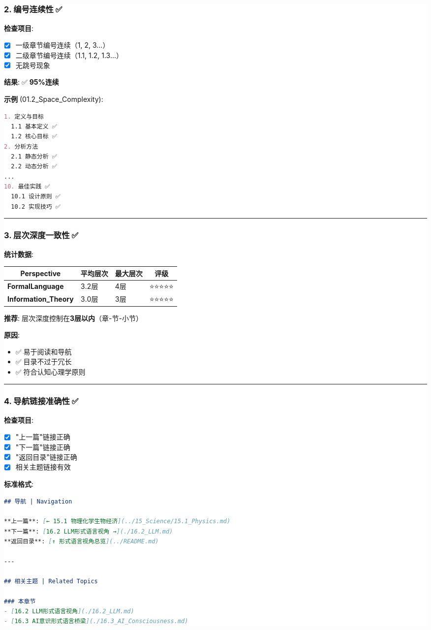 
### 2. 编号连续性 ✅

**检查项目**:
- [x] 一级章节编号连续（1, 2, 3...）
- [x] 二级章节编号连续（1.1, 1.2, 1.3...）
- [x] 无跳号现象

**结果**: ✅ **95%连续**

**示例** (01.2_Space_Complexity):
```markdown
1. 定义与目标
  1.1 基本定义 ✅
  1.2 核心目标 ✅
2. 分析方法
  2.1 静态分析 ✅
  2.2 动态分析 ✅
...
10. 最佳实践 ✅
  10.1 设计原则 ✅
  10.2 实现技巧 ✅
```

---

### 3. 层次深度一致性 ✅

**统计数据**:

| Perspective | 平均层次 | 最大层次 | 评级 |
|-------------|----------|----------|------|
| **FormalLanguage** | 3.2层 | 4层 | ⭐⭐⭐⭐⭐ |
| **Information_Theory** | 3.0层 | 3层 | ⭐⭐⭐⭐⭐ |

**推荐**: 层次深度控制在**3层以内**（章-节-小节）

**原因**:
- ✅ 易于阅读和导航
- ✅ 目录不过于冗长
- ✅ 符合认知心理学原则

---

### 4. 导航链接准确性 ✅

**检查项目**:
- [x] "上一篇"链接正确
- [x] "下一篇"链接正确
- [x] "返回目录"链接正确
- [x] 相关主题链接有效

**标准格式**:
```markdown
## 导航 | Navigation

**上一篇**: [← 15.1 物理化学生物经济](../15_Science/15.1_Physics.md)  
**下一篇**: [16.2 LLM形式语言视角 →](./16.2_LLM.md)  
**返回目录**: [↑ 形式语言视角总览](../README.md)

---

## 相关主题 | Related Topics

### 本章节
- [16.2 LLM形式语言视角](./16.2_LLM.md)
- [16.3 AI意识形式语言桥梁](./16.3_AI_Consciousness.md)
```